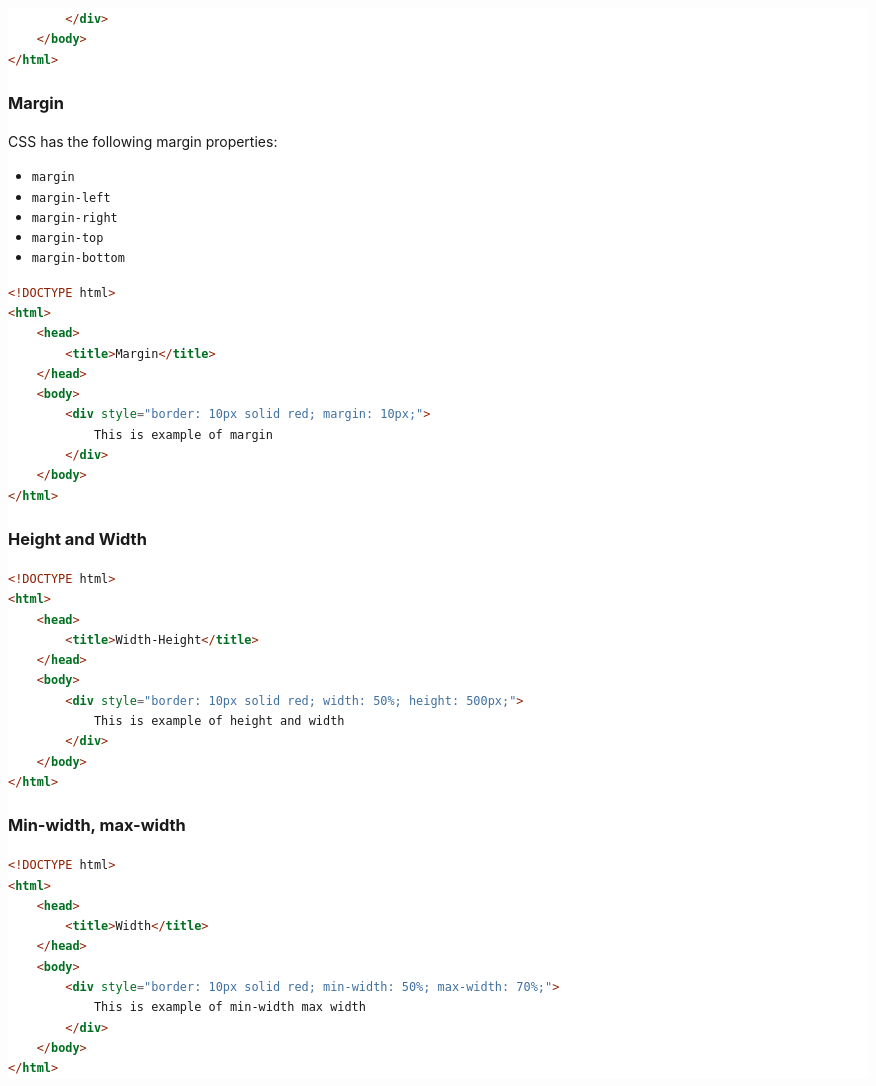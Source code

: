 ```html
        </div>
    </body>
</html>
```



### Margin

CSS has the following margin properties:

- `margin`
- `margin-left`
- `margin-right`
- `margin-top`
- `margin-bottom`

```html
<!DOCTYPE html>
<html>
    <head>
        <title>Margin</title>
    </head>
    <body>
        <div style="border: 10px solid red; margin: 10px;">
            This is example of margin
        </div>
    </body>
</html>
```



### Height and Width

```html
<!DOCTYPE html>
<html>
    <head>
        <title>Width-Height</title>
    </head>
    <body>
        <div style="border: 10px solid red; width: 50%; height: 500px;">
            This is example of height and width
        </div>
    </body>
</html>
```



### Min-width, max-width

```html
<!DOCTYPE html>
<html>
    <head>
        <title>Width</title>
    </head>
    <body>
        <div style="border: 10px solid red; min-width: 50%; max-width: 70%;">
            This is example of min-width max width
        </div>
    </body>
</html>
```
